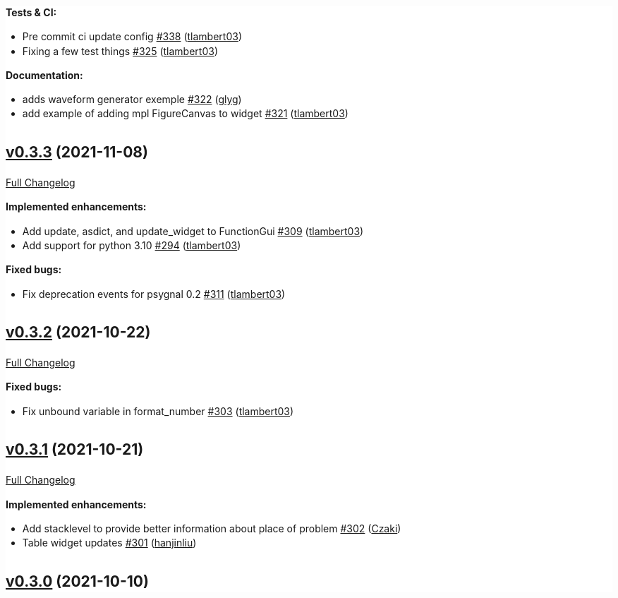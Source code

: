 **Tests & CI:**

- Pre commit ci update config [\#338](https://github.com/pyapp-kit/magicgui/pull/338) ([tlambert03](https://github.com/tlambert03))
- Fixing a few test things [\#325](https://github.com/pyapp-kit/magicgui/pull/325) ([tlambert03](https://github.com/tlambert03))

**Documentation:**

- adds waveform generator exemple [\#322](https://github.com/pyapp-kit/magicgui/pull/322) ([glyg](https://github.com/glyg))
- add example of adding mpl FigureCanvas  to widget [\#321](https://github.com/pyapp-kit/magicgui/pull/321) ([tlambert03](https://github.com/tlambert03))

## [v0.3.3](https://github.com/pyapp-kit/magicgui/tree/v0.3.3) (2021-11-08)

[Full Changelog](https://github.com/pyapp-kit/magicgui/compare/v0.3.2...v0.3.3)

**Implemented enhancements:**

- Add update, asdict, and update\_widget to FunctionGui [\#309](https://github.com/pyapp-kit/magicgui/pull/309) ([tlambert03](https://github.com/tlambert03))
- Add support for python 3.10 [\#294](https://github.com/pyapp-kit/magicgui/pull/294) ([tlambert03](https://github.com/tlambert03))

**Fixed bugs:**

- Fix deprecation events for psygnal 0.2 [\#311](https://github.com/pyapp-kit/magicgui/pull/311) ([tlambert03](https://github.com/tlambert03))

## [v0.3.2](https://github.com/pyapp-kit/magicgui/tree/v0.3.2) (2021-10-22)

[Full Changelog](https://github.com/pyapp-kit/magicgui/compare/v0.3.1...v0.3.2)

**Fixed bugs:**

- Fix unbound variable in format\_number [\#303](https://github.com/pyapp-kit/magicgui/pull/303) ([tlambert03](https://github.com/tlambert03))

## [v0.3.1](https://github.com/pyapp-kit/magicgui/tree/v0.3.1) (2021-10-21)

[Full Changelog](https://github.com/pyapp-kit/magicgui/compare/v0.3.0...v0.3.1)

**Implemented enhancements:**

- Add stacklevel to provide better information about place of problem [\#302](https://github.com/pyapp-kit/magicgui/pull/302) ([Czaki](https://github.com/Czaki))
- Table widget updates [\#301](https://github.com/pyapp-kit/magicgui/pull/301) ([hanjinliu](https://github.com/hanjinliu))

## [v0.3.0](https://github.com/pyapp-kit/magicgui/tree/v0.3.0) (2021-10-10)
